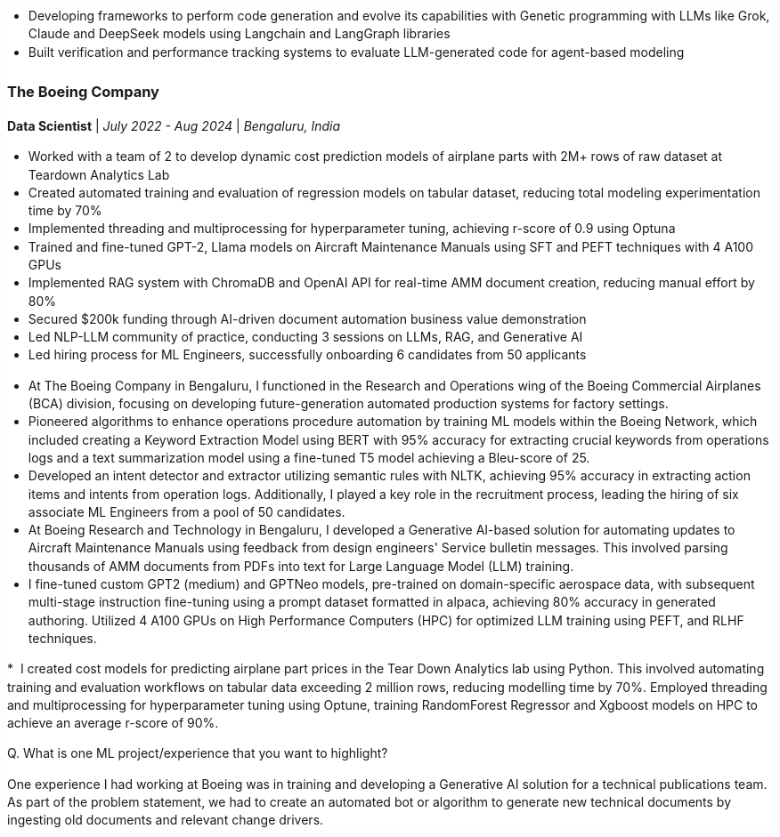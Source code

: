 - Developing frameworks to perform code generation and evolve its capabilities with Genetic programming with LLMs like Grok, Claude and DeepSeek models using Langchain and LangGraph libraries
- Built verification and performance tracking systems to evaluate LLM-generated code for agent-based modeling

### The Boeing Company

**Data Scientist** | *July 2022 - Aug 2024* | *Bengaluru, India*

- Worked with a team of 2 to develop dynamic cost prediction models of airplane parts with 2M+ rows of raw dataset at Teardown Analytics Lab
- Created automated training and evaluation of regression models on tabular dataset, reducing total modeling experimentation time by 70%
- Implemented threading and multiprocessing for hyperparameter tuning, achieving r-score of 0.9 using Optuna
- Trained and fine-tuned GPT-2, Llama models on Aircraft Maintenance Manuals using SFT and PEFT techniques with 4 A100 GPUs
- Implemented RAG system with ChromaDB and OpenAI API for real-time AMM document creation, reducing manual effort by 80%
- Secured $200k funding through AI-driven document automation business value demonstration
- Led NLP-LLM community of practice, conducting 3 sessions on LLMs, RAG, and Generative AI
- Led hiring process for ML Engineers, successfully onboarding 6 candidates from 50 applicants

* At The Boeing Company in Bengaluru, I functioned in the Research and Operations wing of the Boeing Commercial Airplanes (BCA) division, focusing on developing future-generation automated production systems for factory settings.
* Pioneered algorithms to enhance operations procedure automation by training ML models within the Boeing Network, which included creating a Keyword Extraction Model using BERT with 95% accuracy for extracting crucial keywords from operations logs and a text summarization model using a fine-tuned T5 model achieving a Bleu-score of 25.
* Developed an intent detector and extractor utilizing semantic rules with NLTK, achieving 95% accuracy in extracting action items and intents from operation logs. Additionally, I played a key role in the recruitment process, leading the hiring of six associate ML Engineers from a pool of 50 candidates.
* At Boeing Research and Technology in Bengaluru, I developed a Generative AI-based solution for automating updates to Aircraft Maintenance Manuals using feedback from design engineers' Service bulletin messages. This involved parsing thousands of AMM documents from PDFs into text for Large Language Model (LLM) training.
* I fine-tuned custom GPT2 (medium) and GPTNeo models, pre-trained on domain-specific aerospace data, with subsequent multi-stage instruction fine-tuning using a prompt dataset formatted in alpaca, achieving 80% accuracy in generated authoring. Utilized 4 A100 GPUs on High Performance Computers (HPC) for optimized LLM training using PEFT, and RLHF techniques.

*  I created cost models for predicting airplane part prices in the Tear Down Analytics lab using Python. This involved automating training and evaluation workflows on tabular data exceeding 2 million rows, reducing modelling time by 70%. Employed threading and multiprocessing for hyperparameter tuning using Optune, training RandomForest Regressor and Xgboost models on HPC to achieve an average r-score of 90%.

Q. What is one ML project/experience that you want to highlight?

One experience I had working at Boeing was in training and developing a Generative AI solution for a technical publications team. As part of the problem statement, we had to create an automated bot or algorithm to generate new technical documents by ingesting old documents and relevant change drivers.
